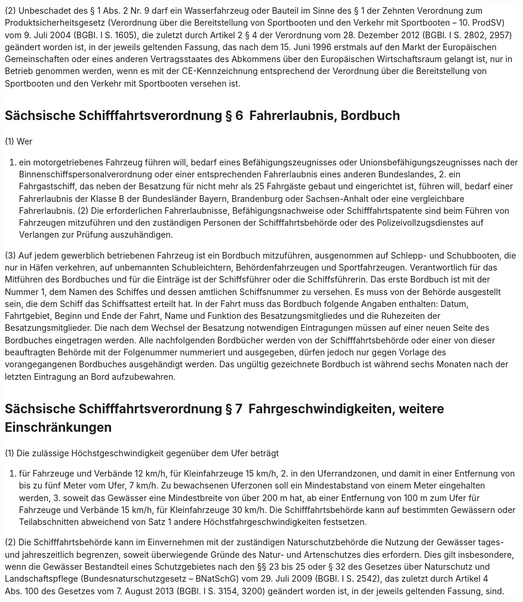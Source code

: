 (2) Unbeschadet des § 1 Abs. 2 Nr. 9 darf ein Wasserfahrzeug oder Bauteil im Sinne des § 1 der Zehnten Verordnung zum Produktsicherheitsgesetz (Verordnung über die Bereitstellung von Sportbooten und den Verkehr mit Sportbooten  –                                       10. ProdSV) vom 9. Juli 2004 (BGBl. I S. 1605), die zuletzt durch Artikel 2 § 4 der Verordnung vom 28. Dezember 2012 (BGBl. I S. 2802, 2957) geändert worden ist, in der jeweils geltenden Fassung, das nach dem 15. Juni 1996 erstmals auf den Markt der Europäischen Gemeinschaften oder eines anderen Vertragsstaates des Abkommens über den Europäischen Wirtschaftsraum gelangt ist, nur in Betrieb genommen werden, wenn es mit der CE-Kennzeichnung entsprechend der               Verordnung über die Bereitstellung von Sportbooten und den Verkehr mit Sportbooten versehen ist.


## Sächsische Schifffahrtsverordnung § 6  Fahrerlaubnis, Bordbuch

(1) Wer

1. ein motorgetriebenes Fahrzeug führen will, bedarf eines Befähigungszeugnisses oder Unionsbefähigungszeugnisses nach der Binnenschiffspersonalverordnung oder einer entsprechenden Fahrerlaubnis eines anderen Bundeslandes, 2. ein Fahrgastschiff, das neben der Besatzung für nicht mehr als 25 Fahrgäste gebaut und eingerichtet ist, führen will, bedarf einer Fahrerlaubnis der Klasse B der Bundesländer Bayern, Brandenburg oder Sachsen-Anhalt oder eine vergleichbare Fahrerlaubnis. (2) Die erforderlichen Fahrerlaubnisse, Befähigungsnachweise oder Schifffahrtspatente sind beim Führen von Fahrzeugen mitzuführen und den zuständigen Personen der Schifffahrtsbehörde oder des Polizeivollzugsdienstes auf Verlangen zur Prüfung auszuhändigen.

(3) Auf jedem gewerblich betriebenen Fahrzeug ist ein Bordbuch mitzuführen, ausgenommen auf Schlepp- und Schubbooten, die nur in Häfen verkehren, auf unbemannten Schubleichtern, Behördenfahrzeugen und Sportfahrzeugen. Verantwortlich für das Mitführen des Bordbuches und für die Einträge ist der Schiffsführer oder die Schiffsführerin. Das erste Bordbuch ist mit der Nummer 1, dem Namen des Schiffes und dessen amtlichen Schiffsnummer zu versehen. Es muss von der Behörde ausgestellt sein, die dem Schiff das Schiffsattest erteilt hat. In der Fahrt muss das Bordbuch folgende Angaben enthalten: Datum, Fahrtgebiet, Beginn und Ende der Fahrt, Name und Funktion des Besatzungsmitgliedes und die Ruhezeiten der Besatzungsmitglieder. Die nach dem Wechsel der Besatzung notwendigen Eintragungen müssen auf einer neuen Seite des Bordbuches eingetragen werden. Alle nachfolgenden Bordbücher werden von der Schifffahrtsbehörde oder einer von dieser beauftragten Behörde mit der Folgenummer nummeriert und ausgegeben, dürfen jedoch nur gegen Vorlage des vorangegangenen Bordbuches ausgehändigt werden. Das ungültig gezeichnete Bordbuch ist während sechs Monaten nach der letzten Eintragung an Bord aufzubewahren.


## Sächsische Schifffahrtsverordnung § 7  Fahrgeschwindigkeiten, weitere Einschränkungen

(1) Die zulässige Höchstgeschwindigkeit gegenüber dem Ufer beträgt

1. für Fahrzeuge und Verbände 12 km/h, für Kleinfahrzeuge 15 km/h, 2. in den Uferrandzonen, und damit in einer Entfernung von bis zu fünf Meter vom Ufer, 7 km/h. Zu bewachsenen Uferzonen soll ein Mindestabstand von einem Meter eingehalten werden, 3. soweit das Gewässer eine Mindestbreite von über 200 m hat, ab einer Entfernung von 100 m zum Ufer für Fahrzeuge und Verbände 15 km/h, für Kleinfahrzeuge 30 km/h. Die Schifffahrtsbehörde kann auf bestimmten Gewässern oder Teilabschnitten abweichend von Satz 1 andere Höchstfahrgeschwindigkeiten festsetzen.

(2) Die Schifffahrtsbehörde kann im Einvernehmen mit der zuständigen Naturschutzbehörde die Nutzung der Gewässer tages- und jahreszeitlich begrenzen, soweit überwiegende Gründe des Natur- und Artenschutzes dies erfordern. Dies gilt insbesondere, wenn die Gewässer Bestandteil eines Schutzgebietes nach den §§ 23 bis 25 oder § 32 des Gesetzes über Naturschutz und Landschaftspflege (Bundesnaturschutzgesetz –                     BNatSchG) vom 29. Juli 2009 (BGBl. I S. 2542), das zuletzt durch Artikel 4 Abs. 100 des Gesetzes vom 7. August 2013 (BGBl. I S. 3154, 3200) geändert worden ist, in der jeweils geltenden Fassung, sind.
